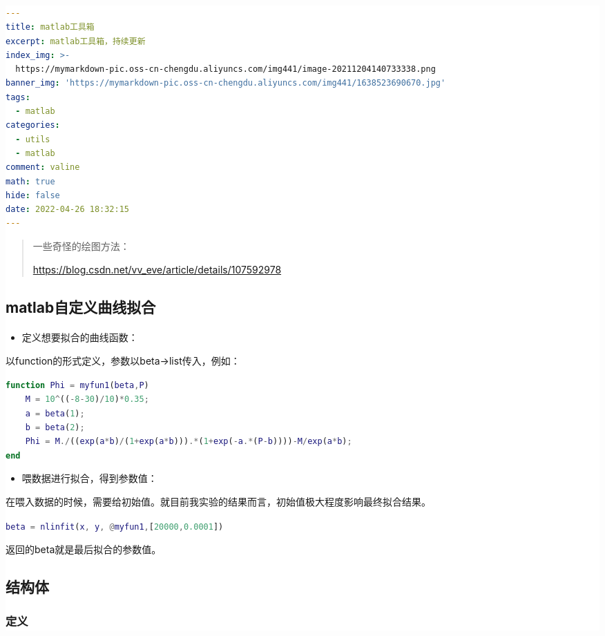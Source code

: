 ```yaml
---
title: matlab工具箱
excerpt: matlab工具箱，持续更新
index_img: >-
  https://mymarkdown-pic.oss-cn-chengdu.aliyuncs.com/img441/image-20211204140733338.png
banner_img: 'https://mymarkdown-pic.oss-cn-chengdu.aliyuncs.com/img441/1638523690670.jpg'
tags:
  - matlab
categories:
  - utils
  - matlab
comment: valine
math: true
hide: false
date: 2022-04-26 18:32:15
---
```


> 一些奇怪的绘图方法：
>
> https://blog.csdn.net/vv_eve/article/details/107592978

## matlab自定义曲线拟合

- 定义想要拟合的曲线函数：

以function的形式定义，参数以beta->list传入，例如：

```matlab
function Phi = myfun1(beta,P)
    M = 10^((-8-30)/10)*0.35;
    a = beta(1);
    b = beta(2);
    Phi = M./((exp(a*b)/(1+exp(a*b))).*(1+exp(-a.*(P-b))))-M/exp(a*b);
end
```



- 喂数据进行拟合，得到参数值：

在喂入数据的时候，需要给初始值。就目前我实验的结果而言，初始值极大程度影响最终拟合结果。

```matlab
beta = nlinfit(x, y, @myfun1,[20000,0.0001])
```

返回的beta就是最后拟合的参数值。



## 结构体

### 定义

